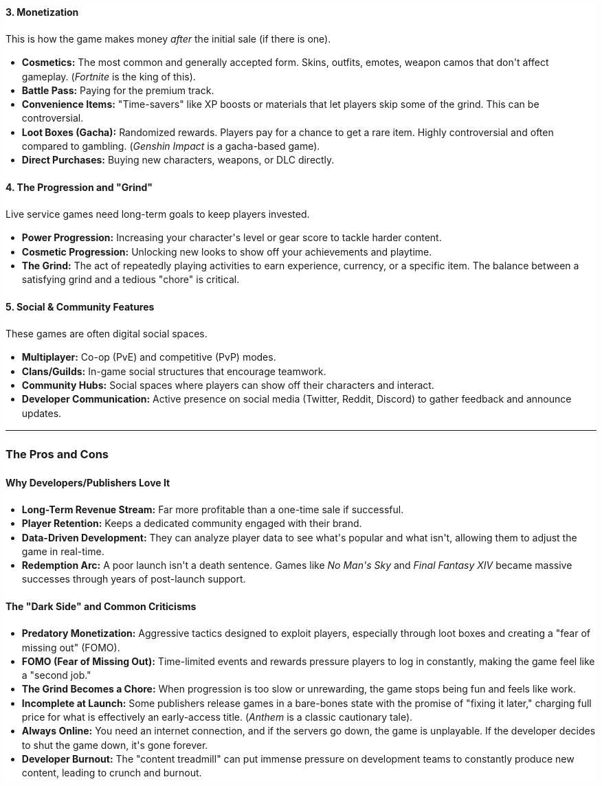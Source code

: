 #### 3. Monetization
This is how the game makes money *after* the initial sale (if there is one).
*   **Cosmetics:** The most common and generally accepted form. Skins, outfits, emotes, weapon camos that don't affect gameplay. (*Fortnite* is the king of this).
*   **Battle Pass:** Paying for the premium track.
*   **Convenience Items:** "Time-savers" like XP boosts or materials that let players skip some of the grind. This can be controversial.
*   **Loot Boxes (Gacha):** Randomized rewards. Players pay for a chance to get a rare item. Highly controversial and often compared to gambling. (*Genshin Impact* is a gacha-based game).
*   **Direct Purchases:** Buying new characters, weapons, or DLC directly.

#### 4. The Progression and "Grind"
Live service games need long-term goals to keep players invested.
*   **Power Progression:** Increasing your character's level or gear score to tackle harder content.
*   **Cosmetic Progression:** Unlocking new looks to show off your achievements and playtime.
*   **The Grind:** The act of repeatedly playing activities to earn experience, currency, or a specific item. The balance between a satisfying grind and a tedious "chore" is critical.

#### 5. Social & Community Features
These games are often digital social spaces.
*   **Multiplayer:** Co-op (PvE) and competitive (PvP) modes.
*   **Clans/Guilds:** In-game social structures that encourage teamwork.
*   **Community Hubs:** Social spaces where players can show off their characters and interact.
*   **Developer Communication:** Active presence on social media (Twitter, Reddit, Discord) to gather feedback and announce updates.

---

### The Pros and Cons

#### Why Developers/Publishers Love It
*   **Long-Term Revenue Stream:** Far more profitable than a one-time sale if successful.
*   **Player Retention:** Keeps a dedicated community engaged with their brand.
*   **Data-Driven Development:** They can analyze player data to see what's popular and what isn't, allowing them to adjust the game in real-time.
*   **Redemption Arc:** A poor launch isn't a death sentence. Games like *No Man's Sky* and *Final Fantasy XIV* became massive successes through years of post-launch support.

#### The "Dark Side" and Common Criticisms
*   **Predatory Monetization:** Aggressive tactics designed to exploit players, especially through loot boxes and creating a "fear of missing out" (FOMO).
*   **FOMO (Fear of Missing Out):** Time-limited events and rewards pressure players to log in constantly, making the game feel like a "second job."
*   **The Grind Becomes a Chore:** When progression is too slow or unrewarding, the game stops being fun and feels like work.
*   **Incomplete at Launch:** Some publishers release games in a bare-bones state with the promise of "fixing it later," charging full price for what is effectively an early-access title. (*Anthem* is a classic cautionary tale).
*   **Always Online:** You need an internet connection, and if the servers go down, the game is unplayable. If the developer decides to shut the game down, it's gone forever.
*   **Developer Burnout:** The "content treadmill" can put immense pressure on development teams to constantly produce new content, leading to crunch and burnout.

